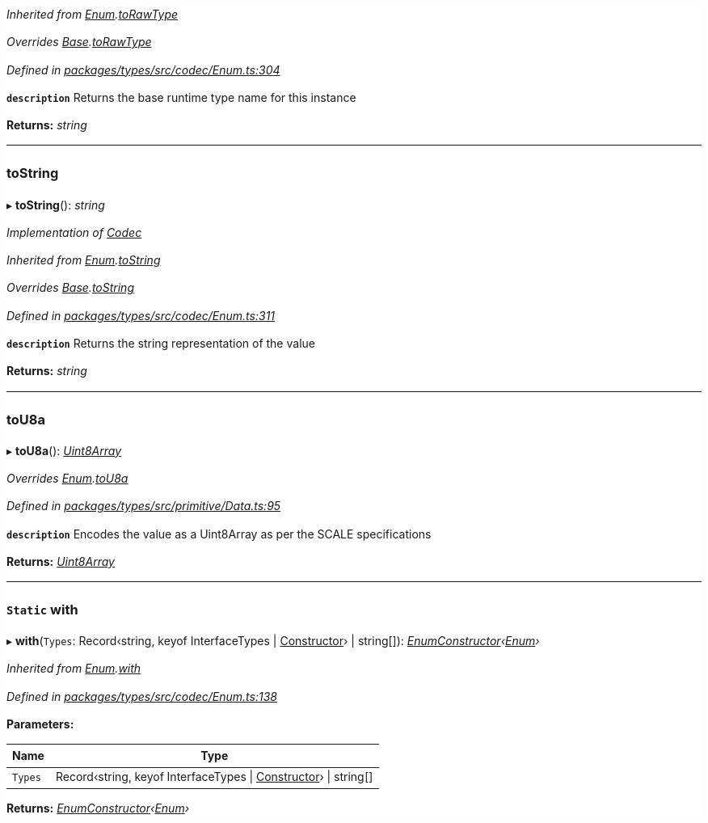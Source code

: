 *Inherited from [Enum](_codec_enum_.enum.md).[toRawType](_codec_enum_.enum.md#torawtype)*

*Overrides [Base](_codec_base_.base.md).[toRawType](_codec_base_.base.md#torawtype)*

*Defined in [packages/types/src/codec/Enum.ts:304](https://github.com/polkadot-js/api/blob/f1ebcddec6/packages/types/src/codec/Enum.ts#L304)*

**`description`** Returns the base runtime type name for this instance

**Returns:** *string*

___

###  toString

▸ **toString**(): *string*

*Implementation of [Codec](../interfaces/_types_codec_.codec.md)*

*Inherited from [Enum](_codec_enum_.enum.md).[toString](_codec_enum_.enum.md#tostring)*

*Overrides [Base](_codec_base_.base.md).[toString](_codec_base_.base.md#tostring)*

*Defined in [packages/types/src/codec/Enum.ts:311](https://github.com/polkadot-js/api/blob/f1ebcddec6/packages/types/src/codec/Enum.ts#L311)*

**`description`** Returns the string representation of the value

**Returns:** *string*

___

###  toU8a

▸ **toU8a**(): *[Uint8Array](_codec_raw_.raw.md#static-uint8array)*

*Overrides [Enum](_codec_enum_.enum.md).[toU8a](_codec_enum_.enum.md#tou8a)*

*Defined in [packages/types/src/primitive/Data.ts:95](https://github.com/polkadot-js/api/blob/f1ebcddec6/packages/types/src/primitive/Data.ts#L95)*

**`description`** Encodes the value as a Uint8Array as per the SCALE specifications

**Returns:** *[Uint8Array](_codec_raw_.raw.md#static-uint8array)*

___

### `Static` with

▸ **with**(`Types`: Record‹string, keyof InterfaceTypes | [Constructor](../interfaces/_types_codec_.constructor.md)› | string[]): *[EnumConstructor](../interfaces/_codec_enum_.enumconstructor.md)‹[Enum](_codec_enum_.enum.md)›*

*Inherited from [Enum](_codec_enum_.enum.md).[with](_codec_enum_.enum.md#static-with)*

*Defined in [packages/types/src/codec/Enum.ts:138](https://github.com/polkadot-js/api/blob/f1ebcddec6/packages/types/src/codec/Enum.ts#L138)*

**Parameters:**

Name | Type |
------ | ------ |
`Types` | Record‹string, keyof InterfaceTypes &#124; [Constructor](../interfaces/_types_codec_.constructor.md)› &#124; string[] |

**Returns:** *[EnumConstructor](../interfaces/_codec_enum_.enumconstructor.md)‹[Enum](_codec_enum_.enum.md)›*

